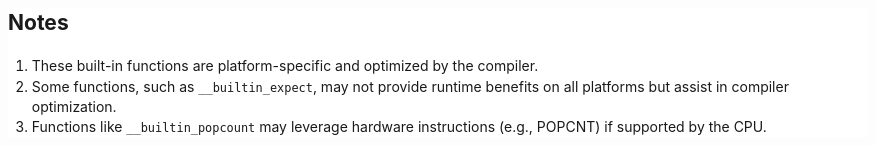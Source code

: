 
## Notes
1. These built-in functions are platform-specific and optimized by the compiler.
2. Some functions, such as `__builtin_expect`, may not provide runtime benefits on all platforms but assist in compiler optimization.
3. Functions like `__builtin_popcount` may leverage hardware instructions (e.g., POPCNT) if supported by the CPU.
